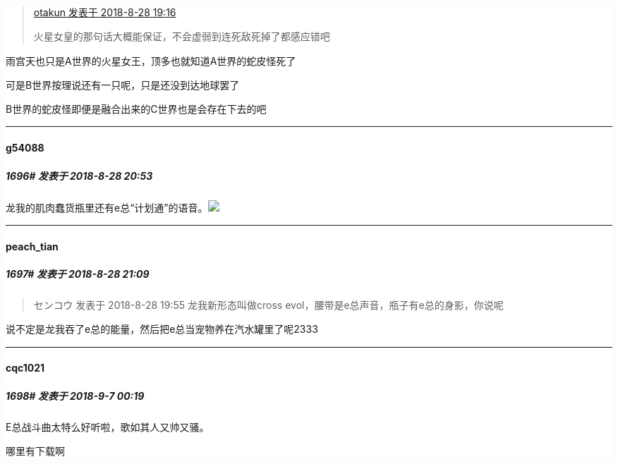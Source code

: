 

<blockquote><a href="httphttps://bbs.saraba1st.com/2b/forum.php?mod=redirect&amp;goto=findpost&amp;pid=40790443&amp;ptid=1513038" target="_blank">otakun 发表于 2018-8-28 19:16</a>

火星女皇的那句话大概能保证，不会虚弱到连死敌死掉了都感应错吧</blockquote>
雨宫天也只是A世界的火星女王，顶多也就知道A世界的蛇皮怪死了

可是B世界按理说还有一只呢，只是还没到达地球罢了

B世界的蛇皮怪即便是融合出来的C世界也是会存在下去的吧







-----

####  g54088  
##### 1696#       发表于 2018-8-28 20:53




龙我的肌肉蠢货瓶里还有e总“计划通”的语音。<img src="https://static.saraba1st.com/image/smiley/face2017/067.png" referrerpolicy="no-referrer">







-----

####  peach_tian  
##### 1697#       发表于 2018-8-28 21:09



<blockquote>センコウ 发表于 2018-8-28 19:55
龙我新形态叫做cross evol，腰带是e总声音，瓶子有e总的身影，你说呢</blockquote>
说不定是龙我吞了e总的能量，然后把e总当宠物养在汽水罐里了呢2333







-----

####  cqc1021  
##### 1698#       发表于 2018-9-7 00:19




E总战斗曲太特么好听啦，歌如其人又帅又骚。


哪里有下载啊





